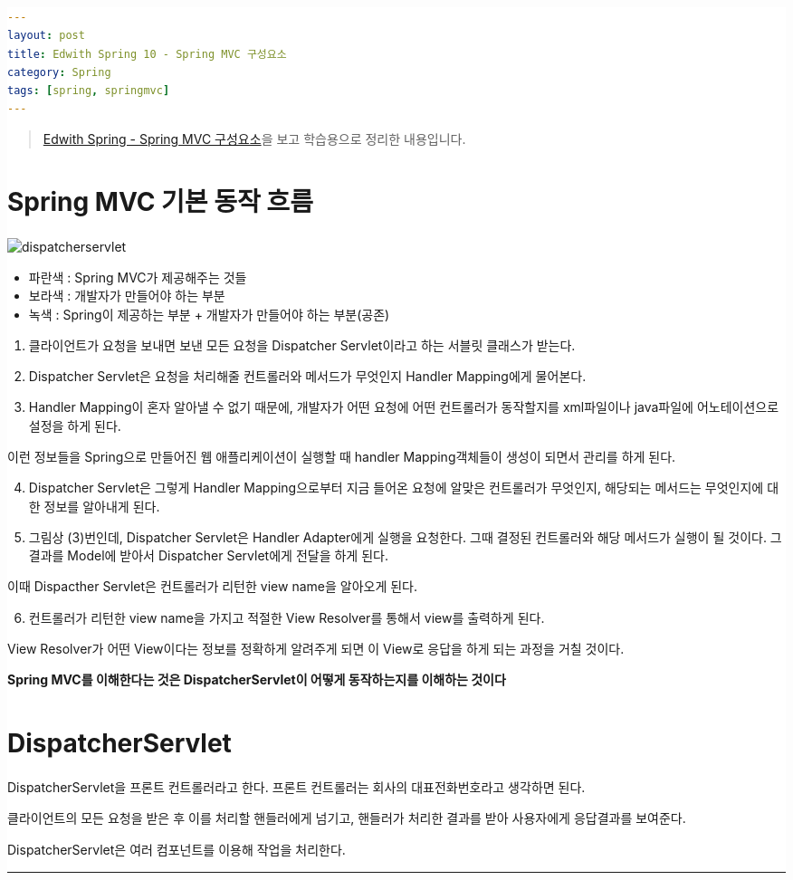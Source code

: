 ```yaml
---
layout: post
title: Edwith Spring 10 - Spring MVC 구성요소
category: Spring
tags: [spring, springmvc]
---
```


>[Edwith Spring - Spring MVC 구성요소](https://www.edwith.org/boostcourse-web/lecture/16763/)을 보고 학습용으로 정리한 내용입니다.


# Spring MVC 기본 동작 흐름
![dispatcherservlet](https://lee1707.github.io/spring/2018/09/05/public/img/spring/component/dispatcherservlet.png)

- 파란색 : Spring MVC가 제공해주는 것들
- 보라색 : 개발자가 만들어야 하는 부분
- 녹색 : Spring이 제공하는 부분 + 개발자가 만들어야 하는 부분(공존)

1. 클라이언트가 요청을 보내면 보낸 모든 요청을 Dispatcher Servlet이라고 하는 서블릿 클래스가 받는다. 

2. Dispatcher Servlet은 요청을 처리해줄 컨트롤러와 메서드가 무엇인지 Handler Mapping에게 물어본다. 

3. Handler Mapping이 혼자 알아낼 수 없기 때문에, 개발자가 어떤 요청에 어떤 컨트롤러가 동작할지를 xml파일이나 java파일에 어노테이션으로 설정을 하게 된다.

이런 정보들을 Spring으로 만들어진 웹 애플리케이션이 실행할 때 handler Mapping객체들이 생성이 되면서 관리를 하게 된다. 

4. Dispatcher Servlet은 그렇게 Handler Mapping으로부터 지금 들어온 요청에 알맞은 컨트롤러가 무엇인지, 해당되는 메서드는 무엇인지에 대한 정보를 알아내게 된다.

5. 그림상 (3)번인데, Dispatcher Servlet은 Handler Adapter에게 실행을 요청한다. 그때 결정된 컨트롤러와 해당 메서드가 실행이 될 것이다. 그 결과를 Model에 받아서 Dispatcher Servlet에게 전달을 하게 된다.

이때 Dispacther Servlet은 컨트롤러가 리턴한 view name을 알아오게 된다. 

6. 컨트롤러가 리턴한 view name을 가지고 적절한 View Resolver를 통해서 view를 출력하게 된다.

View Resolver가 어떤 View이다는 정보를 정확하게 알려주게 되면 이 View로 응답을 하게 되는 과정을 거칠 것이다.

**Spring MVC를 이해한다는 것은 DispatcherServlet이 어떻게 동작하는지를 이해하는 것이다**




# DispatcherServlet

DispatcherServlet을 프론트 컨트롤러라고 한다. 프론트 컨트롤러는 회사의 대표전화번호라고 생각하면 된다. 

클라이언트의 모든 요청을 받은 후 이를 처리할 핸들러에게 넘기고, 핸들러가 처리한 결과를 받아 사용자에게 응답결과를 보여준다.

DispatcherServlet은 여러 컴포넌트를 이용해 작업을 처리한다.


----------------



